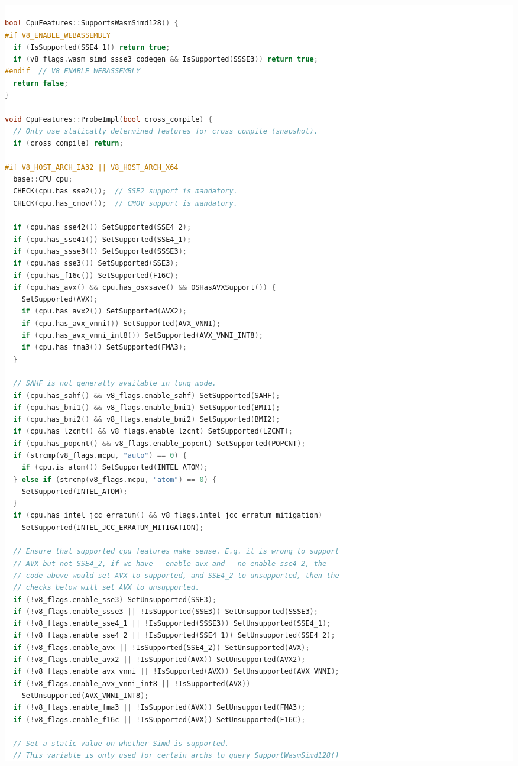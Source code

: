 ```cpp

bool CpuFeatures::SupportsWasmSimd128() {
#if V8_ENABLE_WEBASSEMBLY
  if (IsSupported(SSE4_1)) return true;
  if (v8_flags.wasm_simd_ssse3_codegen && IsSupported(SSSE3)) return true;
#endif  // V8_ENABLE_WEBASSEMBLY
  return false;
}

void CpuFeatures::ProbeImpl(bool cross_compile) {
  // Only use statically determined features for cross compile (snapshot).
  if (cross_compile) return;

#if V8_HOST_ARCH_IA32 || V8_HOST_ARCH_X64
  base::CPU cpu;
  CHECK(cpu.has_sse2());  // SSE2 support is mandatory.
  CHECK(cpu.has_cmov());  // CMOV support is mandatory.

  if (cpu.has_sse42()) SetSupported(SSE4_2);
  if (cpu.has_sse41()) SetSupported(SSE4_1);
  if (cpu.has_ssse3()) SetSupported(SSSE3);
  if (cpu.has_sse3()) SetSupported(SSE3);
  if (cpu.has_f16c()) SetSupported(F16C);
  if (cpu.has_avx() && cpu.has_osxsave() && OSHasAVXSupport()) {
    SetSupported(AVX);
    if (cpu.has_avx2()) SetSupported(AVX2);
    if (cpu.has_avx_vnni()) SetSupported(AVX_VNNI);
    if (cpu.has_avx_vnni_int8()) SetSupported(AVX_VNNI_INT8);
    if (cpu.has_fma3()) SetSupported(FMA3);
  }

  // SAHF is not generally available in long mode.
  if (cpu.has_sahf() && v8_flags.enable_sahf) SetSupported(SAHF);
  if (cpu.has_bmi1() && v8_flags.enable_bmi1) SetSupported(BMI1);
  if (cpu.has_bmi2() && v8_flags.enable_bmi2) SetSupported(BMI2);
  if (cpu.has_lzcnt() && v8_flags.enable_lzcnt) SetSupported(LZCNT);
  if (cpu.has_popcnt() && v8_flags.enable_popcnt) SetSupported(POPCNT);
  if (strcmp(v8_flags.mcpu, "auto") == 0) {
    if (cpu.is_atom()) SetSupported(INTEL_ATOM);
  } else if (strcmp(v8_flags.mcpu, "atom") == 0) {
    SetSupported(INTEL_ATOM);
  }
  if (cpu.has_intel_jcc_erratum() && v8_flags.intel_jcc_erratum_mitigation)
    SetSupported(INTEL_JCC_ERRATUM_MITIGATION);

  // Ensure that supported cpu features make sense. E.g. it is wrong to support
  // AVX but not SSE4_2, if we have --enable-avx and --no-enable-sse4-2, the
  // code above would set AVX to supported, and SSE4_2 to unsupported, then the
  // checks below will set AVX to unsupported.
  if (!v8_flags.enable_sse3) SetUnsupported(SSE3);
  if (!v8_flags.enable_ssse3 || !IsSupported(SSE3)) SetUnsupported(SSSE3);
  if (!v8_flags.enable_sse4_1 || !IsSupported(SSSE3)) SetUnsupported(SSE4_1);
  if (!v8_flags.enable_sse4_2 || !IsSupported(SSE4_1)) SetUnsupported(SSE4_2);
  if (!v8_flags.enable_avx || !IsSupported(SSE4_2)) SetUnsupported(AVX);
  if (!v8_flags.enable_avx2 || !IsSupported(AVX)) SetUnsupported(AVX2);
  if (!v8_flags.enable_avx_vnni || !IsSupported(AVX)) SetUnsupported(AVX_VNNI);
  if (!v8_flags.enable_avx_vnni_int8 || !IsSupported(AVX))
    SetUnsupported(AVX_VNNI_INT8);
  if (!v8_flags.enable_fma3 || !IsSupported(AVX)) SetUnsupported(FMA3);
  if (!v8_flags.enable_f16c || !IsSupported(AVX)) SetUnsupported(F16C);

  // Set a static value on whether Simd is supported.
  // This variable is only used for certain archs to query SupportWasmSimd128()
```